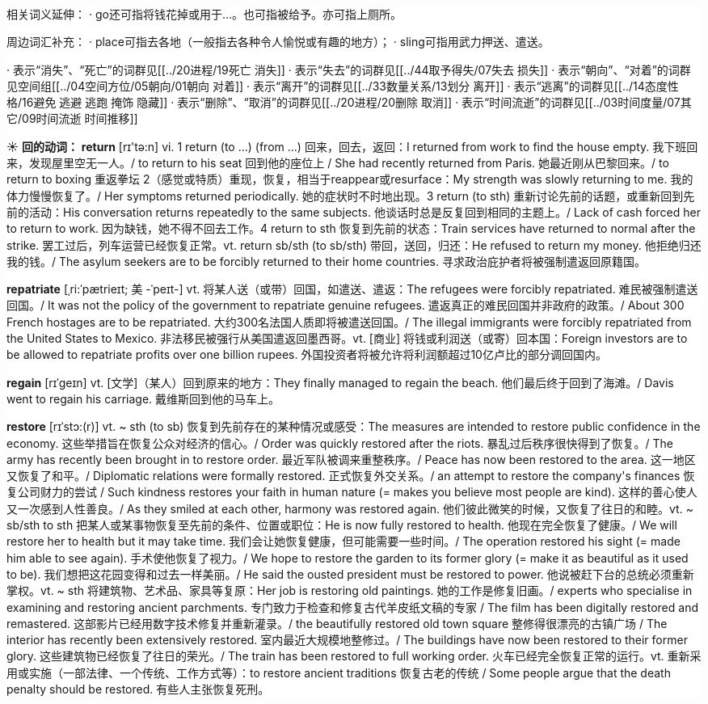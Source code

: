 相关词义延伸：
· go还可指将钱花掉或用于…。也可指被给予。亦可指上厕所。

周边词汇补充：
· place可指去各地（一般指去各种令人愉悦或有趣的地方）；
· sling可指用武力押送、遣送。

· 表示“消失”、“死亡”的词群见[[../20进程/19死亡 消失]]
· 表示“失去”的词群见[[../44取予得失/07失去 损失]]
· 表示“朝向”、“对着”的词群见空间组[[../04空间方位/05朝向/01朝向 对着]]
· 表示“离开”的词群见[[../33数量关系/13划分 离开]]
· 表示“逃离”的词群见[[../14态度性格/16避免 逃避 逃跑 掩饰 隐藏]]
· 表示“删除”、“取消”的词群见[[../20进程/20删除 取消]]
· 表示“时间流逝”的词群见[[../03时间度量/07其它/09时间流逝 时间推移]]

☀ <span class="category">**回的动词：**</span>
<span class="vocabulary">**return**</span> [rɪ'tə:n] 
<span class="definition">vi. 1 return (to ...) (from ...) 回来，回去，返回：</span>I returned from work to find the house empty. 我下班回来，发现屋里空无一人。/ to return to his seat 回到他的座位上 / She had recently returned from Paris. 她最近刚从巴黎回来。/ to return to boxing 重返拳坛 <span class="definition">2（感觉或特质）重现，恢复，相当于reappear或resurface：</span>My strength was slowly returning to me. 我的体力慢慢恢复了。/ Her symptoms returned periodically. 她的症状时不时地出现。<span class="definition">3 return (to sth) 重新讨论先前的话题，或重新回到先前的活动：</span>His conversation returns repeatedly to the same subjects. 他谈话时总是反复回到相同的主题上。/ Lack of cash forced her to return to work. 因为缺钱，她不得不回去工作。<span class="definition">4 return to sth 恢复到先前的状态：</span>Train services have returned to normal after the strike. 罢工过后，列车运营已经恢复正常。<span class="definition">vt. return sb/sth (to sb/sth) 带回，送回，归还：</span>He refused to return my money. 他拒绝归还我的钱。/ The asylum seekers are to be forcibly returned to their home countries. 寻求政治庇护者将被强制遣返回原籍国。
                                 
<span class="vocabulary">**repatriate**</span> [ˌri:ˈpætrieɪt; 美 -ˈpeɪt-]
<span class="definition">vt. 将某人送（或带）回国，如遣送、遣返：</span>The refugees were forcibly repatriated. 难民被强制遣送回国。/ It was not the policy of the government to repatriate genuine refugees. 遣返真正的难民回国并非政府的政策。/ About 300 French hostages are to be repatriated. 大约300名法国人质即将被遣送回国。/ The illegal immigrants were forcibly repatriated from the United States to Mexico. 非法移民被强行从美国遣返回墨西哥。<span class="definition">vt. [商业] 将钱或利润送（或寄）回本国：</span>Foreign investors are to be allowed to repatriate profits over one billion rupees. 外国投资者将被允许将利润额超过10亿卢比的部分调回国内。

<span class="vocabulary">**regain**</span> [rɪˈgeɪn]
<span class="definition">vt. [文学]（某人）回到原来的地方：</span>They finally managed to regain the beach. 他们最后终于回到了海滩。/ Davis went to regain his carriage. 戴维斯回到他的马车上。

<span class="vocabulary">**restore**</span> [rɪˈstɔ:(r)]
<span class="definition">vt. ~ sth (to sb) 恢复到先前存在的某种情况或感受：</span>The measures are intended to restore public confidence in the economy. 这些举措旨在恢复公众对经济的信心。/ Order was quickly restored after the riots. 暴乱过后秩序很快得到了恢复。/ The army has recently been brought in to restore order. 最近军队被调来重整秩序。/ Peace has now been restored to the area. 这一地区又恢复了和平。/ Diplomatic relations were formally restored. 正式恢复外交关系。/ an attempt to restore the company's finances 恢复公司财力的尝试 / Such kindness restores your faith in human nature (= makes you believe most people are kind). 这样的善心使人又一次感到人性善良。/ As they smiled at each other, harmony was restored again. 他们彼此微笑的时候，又恢复了往日的和睦。<span class="definition">vt. ~ sb/sth to sth 把某人或某事物恢复至先前的条件、位置或职位：</span>He is now fully restored to health. 他现在完全恢复了健康。/ We will restore her to health but it may take time. 我们会让她恢复健康，但可能需要一些时间。/ The operation restored his sight (= made him able to see again). 手术使他恢复了视力。/ We hope to restore the garden to its former glory (= make it as beautiful as it used to be). 我们想把这花园变得和过去一样美丽。/ He said the ousted president must be restored to power. 他说被赶下台的总统必须重新掌权。<span class="definition">vt. ~ sth 将建筑物、艺术品、家具等复原：</span>Her job is restoring old paintings. 她的工作是修复旧画。/ experts who specialise in examining and restoring ancient parchments. 专门致力于检查和修复古代羊皮纸文稿的专家 / The film has been digitally restored and remastered. 这部影片已经用数字技术修复并重新灌录。/ the beautifully restored old town square 整修得很漂亮的古镇广场 / The interior has recently been extensively restored. 室内最近大规模地整修过。/ The buildings have now been restored to their former glory. 这些建筑物已经恢复了往日的荣光。/ The train has been restored to full working order. 火车已经完全恢复正常的运行。<span class="definition">vt. 重新采用或实施（一部法律、一个传统、工作方式等）：</span>to restore ancient traditions 恢复古老的传统 / Some people argue that the death penalty should be restored. 有些人主张恢复死刑。           
           